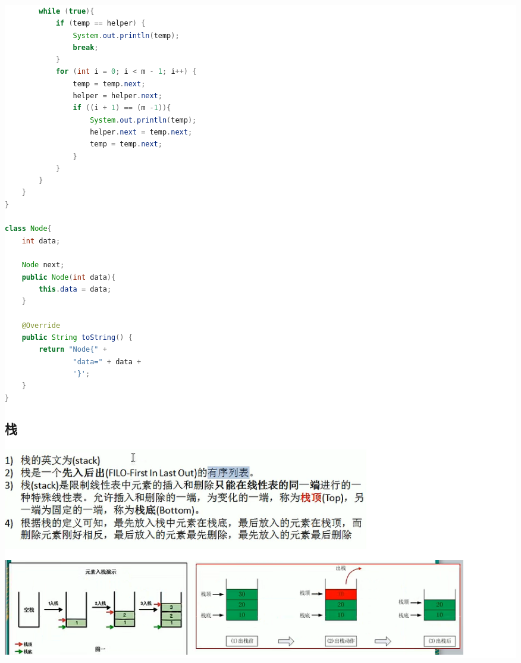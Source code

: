 ```java
        while (true){
            if (temp == helper) {
                System.out.println(temp);
                break;
            }
            for (int i = 0; i < m - 1; i++) {
                temp = temp.next;
                helper = helper.next;
                if ((i + 1) == (m -1)){
                    System.out.println(temp);
                    helper.next = temp.next;
                    temp = temp.next;
                }
            }
        }
    }
}

class Node{
    int data;

    Node next;
    public Node(int data){
        this.data = data;
    }

    @Override
    public String toString() {
        return "Node{" +
                "data=" + data +
                '}';
    }
}
```

## 栈

![](图片/Snipaste_2023-02-15_15-35-12.png)

![](图片/Snipaste_2023-02-15_15-38-23.png)
